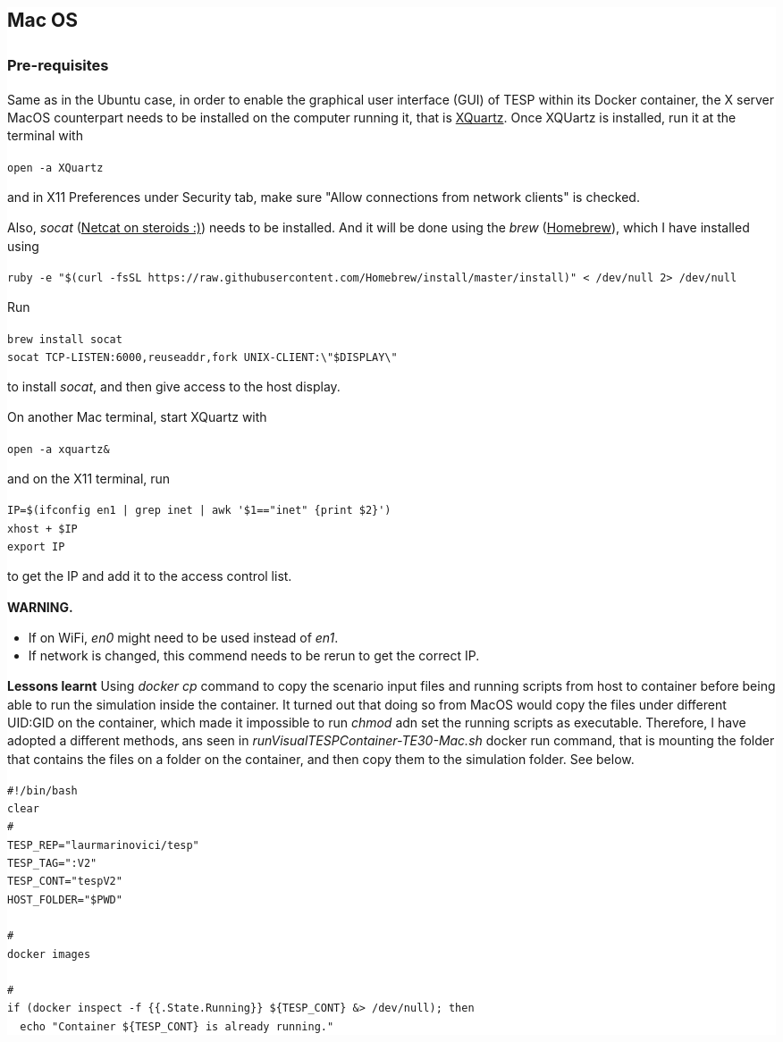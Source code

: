 ## **Mac OS** ##

### Pre-requisites ###

Same as in the Ubuntu case, in order to enable the graphical user interface (GUI) of TESP within its Docker container, the X server MacOS counterpart needs to be installed on the computer running it, that is [XQuartz](https://www.xquartz.org/ "Click to get the dmg"). Once XQUartz is installed, run it at the terminal with
```
open -a XQuartz
```
and in X11 Preferences under Security tab, make sure "Allow connections from network clients" is checked.

Also, _socat_ ([Netcat on steroids :)](http://www.dest-unreach.org/socat/)) needs to be installed. And it will be done using the _brew_ ([Homebrew](https://docs.brew.sh/Installation)), which I have installed using
```
ruby -e "$(curl -fsSL https://raw.githubusercontent.com/Homebrew/install/master/install)" < /dev/null 2> /dev/null
```
Run
```
brew install socat
socat TCP-LISTEN:6000,reuseaddr,fork UNIX-CLIENT:\"$DISPLAY\"
```
to install _socat_, and then give access to the host display.

On another Mac terminal, start XQuartz with
```
open -a xquartz&
```
and on the X11 terminal, run
```
IP=$(ifconfig en1 | grep inet | awk '$1=="inet" {print $2}')
xhost + $IP
export IP
```
to get the IP and add it to the access control list.

**WARNING.**
  - If on WiFi, _en0_ might need to be used instead of _en1_.
  - If network is changed, this commend needs to be rerun to get the correct IP.

**Lessons learnt**
Using _docker cp_ command to copy the scenario input files and running scripts from host to container before being able to run the simulation inside the container. It turned out that doing so from MacOS would copy the files under different UID:GID on the container, which made it impossible to run _chmod_ adn set the running scripts as executable. Therefore, I have adopted a different methods, ans seen in _runVisualTESPContainer-TE30-Mac.sh_ docker run command, that is mounting the folder that contains the files on a folder on the container, and then copy them to the simulation folder. See below.
```
#!/bin/bash
clear
# 
TESP_REP="laurmarinovici/tesp"
TESP_TAG=":V2"
TESP_CONT="tespV2"
HOST_FOLDER="$PWD"

#
docker images

# 
if (docker inspect -f {{.State.Running}} ${TESP_CONT} &> /dev/null); then
  echo "Container ${TESP_CONT} is already running."
```